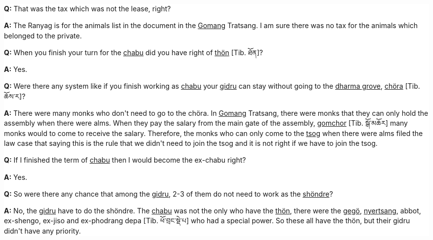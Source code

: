 **Q:**  That was the tax which was not the lease, right?   

**A:**  The Ranyag is for the animals list in the document in the <a href="#" data-tooltip="[tib. སྒོ་མང] One of the large colleges in Drepung Monastery.">Gomang</a> Tratsang. I am sure there was no tax for the animals which belonged to the private.   

**Q:**  When you finish your turn for the <a href="#" data-tooltip="[tib. ཕྱག་སྦུག] A manager (of estates and endowments) of a monastic college or monastic khamtsen.">chabu</a> did you have right of <a href="#" data-tooltip="[tib. ཐོན] In monasteries, a title for monks who have finished their monastic job obligations (tib. ཐོན་ཟིན).">thön</a> [Tib. ཐོན]?   

**A:**  Yes.   

**Q:**  Were there any system like if you finish working as <a href="#" data-tooltip="[tib. ཕྱག་སྦུག] A manager (of estates and endowments) of a monastic college or monastic khamtsen.">chabu</a> your <a href="#" data-tooltip="[tib. དགེ་ཕྲུག] 1. Student. 2. Disciple. 3. Commonly the name for monks living with a gegen or teacher. These are more like wards than real disciples.">gidru</a> can stay without going to the <a href="#" data-tooltip="[tib. chöra (ཆོས་ར)] The walled-in grove in monasteries (monastic colleges) where monks go to study/practice debating.">dharma grove</a>, <a href="#" data-tooltip="[tib. ཆོས་ར] The special grove (&quot;dharma grove&quot;) in monasteries where monks formally met to practice debating.">chöra</a> [Tib. ཆོས་ར]?   

**A:**  There were many monks who don't need to go to the chöra. In <a href="#" data-tooltip="[tib. སྒོ་མང] One of the large colleges in Drepung Monastery.">Gomang</a> Tratsang, there were monks that they can only hold the assembly when there were alms. When they pay the salary from the main gate of the assembly, <a href="#" data-tooltip="[tib. སྒོ་མཆོར] The area outside of the monastic assembly hall that is supported by tall pillars.">gomchor</a> [Tib. སྒོ་མཆོར] many monks would to come to receive the salary. Therefore, the monks who can only come to the <a href="#" data-tooltip="[tib. ཚོགས] 1. A prayer assembly meeting in monasteries when all the monks come to an assembly hall and chant prayers together. 2. An offering made of tsamba, butter and dry cheese in the shape of a cone.">tsog</a> when there were alms filed the law case that saying this is the rule that we didn't need to join the tsog and it is not right if we have to join the tsog.   

**Q:**  If I finished the term of <a href="#" data-tooltip="[tib. ཕྱག་སྦུག] A manager (of estates and endowments) of a monastic college or monastic khamtsen.">chabu</a> then I would become the ex-chabu right?   

**A:**  Yes.   

**Q:**  So were there any chance that among the <a href="#" data-tooltip="[tib. དགེ་ཕྲུག] 1. Student. 2. Disciple. 3. Commonly the name for monks living with a gegen or teacher. These are more like wards than real disciples.">gidru</a>, 2-3 of them do not need to work as the <a href="#" data-tooltip="[tib. གཞོན་ཁྲལ] The work obligations all young monks have to do for the monastery (it literally means &quot;youth tax&quot;).">shöndre</a>?   

**A:**  No, the <a href="#" data-tooltip="[tib. དགེ་ཕྲུག] 1. Student. 2. Disciple. 3. Commonly the name for monks living with a gegen or teacher. These are more like wards than real disciples.">gidru</a> have to do the shöndre. The <a href="#" data-tooltip="[tib. ཕྱག་སྦུག] A manager (of estates and endowments) of a monastic college or monastic khamtsen.">chabu</a> was not the only who have the <a href="#" data-tooltip="[tib. ཐོན] In monasteries, a title for monks who have finished their monastic job obligations (tib. ཐོན་ཟིན).">thön</a>, there were the <a href="#" data-tooltip="[tib. དགེ་སྐོས] The main disciplinary official in a monastic college (tratsang).">gegö</a>, <a href="#" data-tooltip="[tib. གཉེར་ཚང] 1. Storehouse. 2. Steward, person in charge of a storehouse. 3. A monastic official in charge of storerooms.">nyertsang</a>, abbot, ex-shengo, ex-jiso and ex-phodrang depa [Tib. ཕོ་བྲང་སྡེ་པ] who had a special power. So these all have the thön, but their gidru didn't have any priority.   
